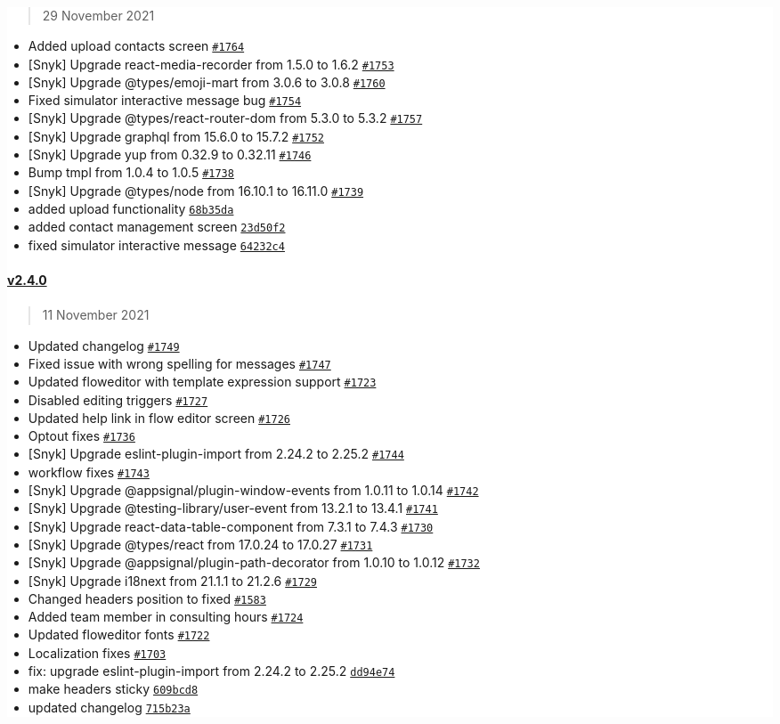 > 29 November 2021

- Added upload contacts screen [`#1764`](https://github.com/glific/glific-frontend/pull/1764)
- [Snyk] Upgrade react-media-recorder from 1.5.0 to 1.6.2 [`#1753`](https://github.com/glific/glific-frontend/pull/1753)
- [Snyk] Upgrade @types/emoji-mart from 3.0.6 to 3.0.8 [`#1760`](https://github.com/glific/glific-frontend/pull/1760)
- Fixed simulator interactive message bug [`#1754`](https://github.com/glific/glific-frontend/pull/1754)
- [Snyk] Upgrade @types/react-router-dom from 5.3.0 to 5.3.2 [`#1757`](https://github.com/glific/glific-frontend/pull/1757)
- [Snyk] Upgrade graphql from 15.6.0 to 15.7.2 [`#1752`](https://github.com/glific/glific-frontend/pull/1752)
- [Snyk] Upgrade yup from 0.32.9 to 0.32.11 [`#1746`](https://github.com/glific/glific-frontend/pull/1746)
- Bump tmpl from 1.0.4 to 1.0.5 [`#1738`](https://github.com/glific/glific-frontend/pull/1738)
- [Snyk] Upgrade @types/node from 16.10.1 to 16.11.0 [`#1739`](https://github.com/glific/glific-frontend/pull/1739)
- added upload functionality [`68b35da`](https://github.com/glific/glific-frontend/commit/68b35da05aaf50d1a35c150989f4118ada54f779)
- added contact management screen [`23d50f2`](https://github.com/glific/glific-frontend/commit/23d50f20d981f99f77355e095949745ba72f166a)
- fixed simulator interactive message [`64232c4`](https://github.com/glific/glific-frontend/commit/64232c4f2b3570afeb39e3ec582725ed305a1909)

#### [v2.4.0](https://github.com/glific/glific-frontend/compare/v2.3.1...v2.4.0)

> 11 November 2021

- Updated changelog [`#1749`](https://github.com/glific/glific-frontend/pull/1749)
- Fixed issue with wrong spelling for messages [`#1747`](https://github.com/glific/glific-frontend/pull/1747)
- Updated floweditor with template expression support [`#1723`](https://github.com/glific/glific-frontend/pull/1723)
- Disabled editing triggers [`#1727`](https://github.com/glific/glific-frontend/pull/1727)
- Updated help link in flow editor screen [`#1726`](https://github.com/glific/glific-frontend/pull/1726)
- Optout fixes [`#1736`](https://github.com/glific/glific-frontend/pull/1736)
- [Snyk] Upgrade eslint-plugin-import from 2.24.2 to 2.25.2 [`#1744`](https://github.com/glific/glific-frontend/pull/1744)
- workflow fixes [`#1743`](https://github.com/glific/glific-frontend/pull/1743)
- [Snyk] Upgrade @appsignal/plugin-window-events from 1.0.11 to 1.0.14 [`#1742`](https://github.com/glific/glific-frontend/pull/1742)
- [Snyk] Upgrade @testing-library/user-event from 13.2.1 to 13.4.1 [`#1741`](https://github.com/glific/glific-frontend/pull/1741)
- [Snyk] Upgrade react-data-table-component from 7.3.1 to 7.4.3 [`#1730`](https://github.com/glific/glific-frontend/pull/1730)
- [Snyk] Upgrade @types/react from 17.0.24 to 17.0.27 [`#1731`](https://github.com/glific/glific-frontend/pull/1731)
- [Snyk] Upgrade @appsignal/plugin-path-decorator from 1.0.10 to 1.0.12 [`#1732`](https://github.com/glific/glific-frontend/pull/1732)
- [Snyk] Upgrade i18next from 21.1.1 to 21.2.6 [`#1729`](https://github.com/glific/glific-frontend/pull/1729)
- Changed headers position to fixed [`#1583`](https://github.com/glific/glific-frontend/pull/1583)
- Added team member in consulting hours [`#1724`](https://github.com/glific/glific-frontend/pull/1724)
- Updated floweditor fonts [`#1722`](https://github.com/glific/glific-frontend/pull/1722)
- Localization fixes [`#1703`](https://github.com/glific/glific-frontend/pull/1703)
- fix: upgrade eslint-plugin-import from 2.24.2 to 2.25.2 [`dd94e74`](https://github.com/glific/glific-frontend/commit/dd94e741a146a3c5c4cfe078a83cca46780e2414)
- make headers sticky [`609bcd8`](https://github.com/glific/glific-frontend/commit/609bcd88ab580a3982f10c78775af2c7063d1bd8)
- updated changelog [`715b23a`](https://github.com/glific/glific-frontend/commit/715b23a2509ee1499631d3313601df9a1ae0edef)